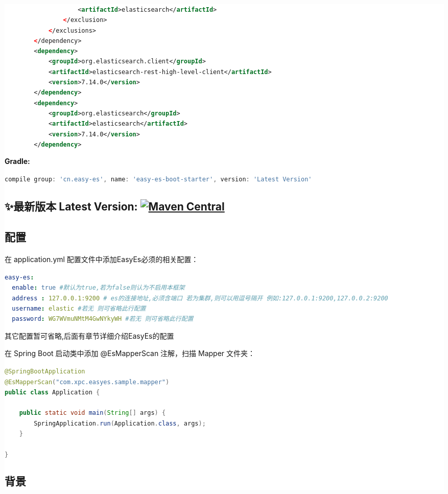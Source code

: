 ```xml
                    <artifactId>elasticsearch</artifactId>
                </exclusion>
            </exclusions>
        </dependency>
        <dependency>
            <groupId>org.elasticsearch.client</groupId>
            <artifactId>elasticsearch-rest-high-level-client</artifactId>
            <version>7.14.0</version>
        </dependency>
        <dependency>
            <groupId>org.elasticsearch</groupId>
            <artifactId>elasticsearch</artifactId>
            <version>7.14.0</version>
        </dependency>
```

**Gradle:**

```groovy
compile group: 'cn.easy-es', name: 'easy-es-boot-starter', version: 'Latest Version'
```

## ✨最新版本 Latest Version: [![Maven Central](https://img.shields.io/github/v/release/xpc1024/easy-es?include_prereleases&logo=xpc&style=plastic)](https://search.maven.org/search?q=g:io.github.xpc1024%20a:easy-*)

## 配置

在 application.yml 配置文件中添加EasyEs必须的相关配置：
```yaml
easy-es:
  enable: true #默认为true,若为false则认为不启用本框架
  address : 127.0.0.1:9200 # es的连接地址,必须含端口 若为集群,则可以用逗号隔开 例如:127.0.0.1:9200,127.0.0.2:9200
  username: elastic #若无 则可省略此行配置
  password: WG7WVmuNMtM4GwNYkyWH #若无 则可省略此行配置
```
其它配置暂可省略,后面有章节详细介绍EasyEs的配置

在 Spring Boot 启动类中添加 @EsMapperScan 注解，扫描 Mapper 文件夹：
```java
@SpringBootApplication
@EsMapperScan("com.xpc.easyes.sample.mapper")
public class Application {

    public static void main(String[] args) {
        SpringApplication.run(Application.class, args);
    }

}
```
## 背景
